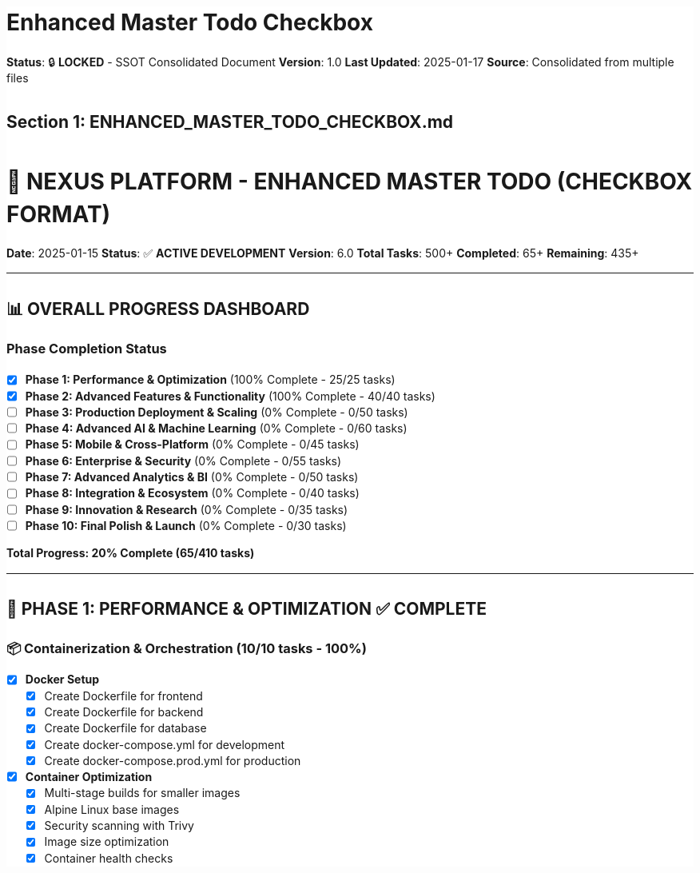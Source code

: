 # Enhanced Master Todo Checkbox

**Status**: 🔒 **LOCKED** - SSOT Consolidated Document
**Version**: 1.0
**Last Updated**: 2025-01-17
**Source**: Consolidated from multiple files

## Section 1: ENHANCED_MASTER_TODO_CHECKBOX.md

# 🎯 **NEXUS PLATFORM - ENHANCED MASTER TODO (CHECKBOX FORMAT)**

**Date**: 2025-01-15
**Status**: ✅ **ACTIVE DEVELOPMENT**
**Version**: 6.0
**Total Tasks**: 500+
**Completed**: 65+
**Remaining**: 435+

---

## 📊 **OVERALL PROGRESS DASHBOARD**

### **Phase Completion Status**

- [x] **Phase 1: Performance & Optimization** (100% Complete - 25/25 tasks)
- [x] **Phase 2: Advanced Features & Functionality** (100% Complete - 40/40 tasks)
- [ ] **Phase 3: Production Deployment & Scaling** (0% Complete - 0/50 tasks)
- [ ] **Phase 4: Advanced AI & Machine Learning** (0% Complete - 0/60 tasks)
- [ ] **Phase 5: Mobile & Cross-Platform** (0% Complete - 0/45 tasks)
- [ ] **Phase 6: Enterprise & Security** (0% Complete - 0/55 tasks)
- [ ] **Phase 7: Advanced Analytics & BI** (0% Complete - 0/50 tasks)
- [ ] **Phase 8: Integration & Ecosystem** (0% Complete - 0/40 tasks)
- [ ] **Phase 9: Innovation & Research** (0% Complete - 0/35 tasks)
- [ ] **Phase 10: Final Polish & Launch** (0% Complete - 0/30 tasks)

**Total Progress: 20% Complete (65/410 tasks)**

---

## 🚀 **PHASE 1: PERFORMANCE & OPTIMIZATION** ✅ **COMPLETE**

### **📦 Containerization & Orchestration** (10/10 tasks - 100%)

- [x] **Docker Setup**
  - [x] Create Dockerfile for frontend
  - [x] Create Dockerfile for backend
  - [x] Create Dockerfile for database
  - [x] Create docker-compose.yml for development
  - [x] Create docker-compose.prod.yml for production
- [x] **Container Optimization**
  - [x] Multi-stage builds for smaller images
  - [x] Alpine Linux base images
  - [x] Security scanning with Trivy
  - [x] Image size optimization
  - [x] Container health checks
